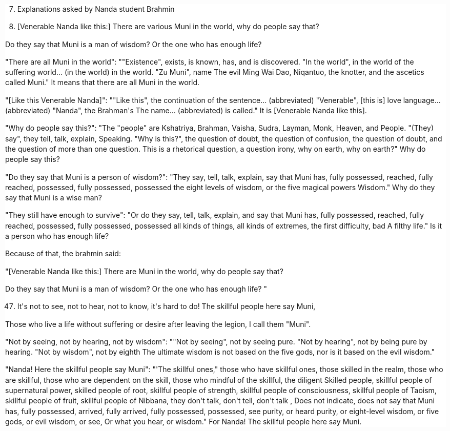 7. Explanations asked by Nanda student Brahmin

46. [Venerable Nanda like this:] There are various Muni in the world, why do
    people say that?

Do they say that Muni is a man of wisdom? Or the one who has enough life?

"There are all Muni in the world": ""Existence", exists, is known, has, and is
discovered. "In the world", in the world of the suffering world... (in the
world) in the world. "Zu Muni", name The evil Ming Wai Dao, Niqantuo, the
knotter, and the ascetics called Muni." It means that there are all Muni in the
world.

"[Like this Venerable Nanda]": ""Like this", the continuation of the sentence...
(abbreviated) "Venerable", [this is] love language... (abbreviated) "Nanda", the
Brahman's The name... (abbreviated) is called." It is [Venerable Nanda like
this].

"Why do people say this?": "The "people" are Kshatriya, Brahman, Vaisha, Sudra,
Layman, Monk, Heaven, and People. "(They) say", they tell, talk, explain,
Speaking. "Why is this?", the question of doubt, the question of confusion, the
question of doubt, and the question of more than one question. This is a
rhetorical question, a question irony, why on earth, why on earth?" Why do
people say this?

"Do they say that Muni is a person of wisdom?": "They say, tell, talk, explain,
say that Muni has, fully possessed, reached, fully reached, possessed, fully
possessed, possessed the eight levels of wisdom, or the five magical powers
Wisdom." Why do they say that Muni is a wise man?

"They still have enough to survive": "Or do they say, tell, talk, explain, and
say that Muni has, fully possessed, reached, fully reached, possessed, fully
possessed, possessed all kinds of things, all kinds of extremes, the first
difficulty, bad A filthy life." Is it a person who has enough life?

Because of that, the brahmin said:

"[Venerable Nanda like this:] There are Muni in the world, why do people say
that?

Do they say that Muni is a man of wisdom? Or the one who has enough life? "

47. It's not to see, not to hear, not to know, it's hard to do! The skillful
    people here say Muni,

Those who live a life without suffering or desire after leaving the legion, I
call them "Muni".

"Not by seeing, not by hearing, not by wisdom": ""Not by seeing", not by seeing
pure. "Not by hearing", not by being pure by hearing. "Not by wisdom", not by
eighth The ultimate wisdom is not based on the five gods, nor is it based on the
evil wisdom."

"Nanda! Here the skillful people say Muni": "'The skillful ones," those who have
skillful ones, those skilled in the realm, those who are skillful, those who are
dependent on the skill, those who mindful of the skillful, the diligent Skilled
people, skillful people of supernatural power, skilled people of root, skillful
people of strength, skillful people of consciousness, skillful people of Taoism,
skillful people of fruit, skillful people of Nibbana, they don't talk, don't
tell, don't talk , Does not indicate, does not say that Muni has, fully
possessed, arrived, fully arrived, fully possessed, possessed, see purity, or
heard purity, or eight-level wisdom, or five gods, or evil wisdom, or see, Or
what you hear, or wisdom." For Nanda! The skillful people here say Muni.
